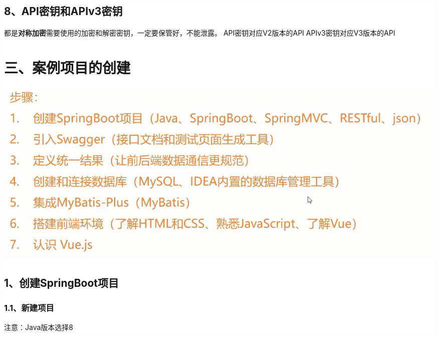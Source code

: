 ## 8、API密钥和APIv3密钥

都是**对称加密**需要使用的加密和解密密钥，一定要保管好，不能泄露。
API密钥对应V2版本的API
APIv3密钥对应V3版本的API

# 三、案例项目的创建

![image-20220915231936983](image/微信支付/image-20220915231936983-1663687563078-13.png)

## 1、创建SpringBoot项目

### 1.1、新建项目

注意：Java版本选择8
